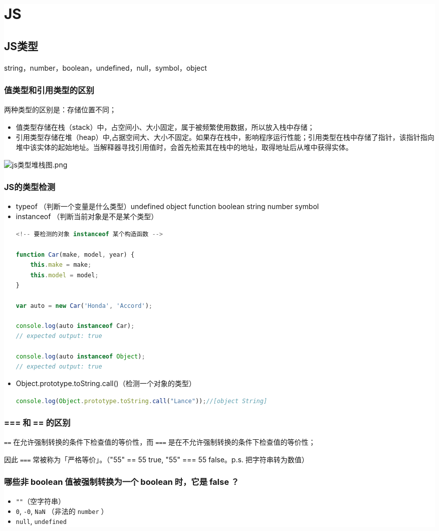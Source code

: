 # JS

## JS类型

string，number，boolean，undefined，null，symbol，object

### 值类型和引用类型的区别

两种类型的区别是：存储位置不同；

- 值类型存储在栈（stack）中，占空间小、大小固定，属于被频繁使用数据，所以放入栈中存储；
- 引用类型存储在堆（heap）中,占据空间大、大小不固定。如果存在栈中，影响程序运行性能；引用类型在栈中存储了指针，该指针指向堆中该实体的起始地址。当解释器寻找引用值时，会首先检索其在栈中的地址，取得地址后从堆中获得实体。

![js类型堆栈图.png](https://cdn.nlark.com/yuque/0/2019/png/260235/1549856966458-39b2f008-64fc-4753-936b-e513a5de46d2.png)

### JS的类型检测

- typeof （判断一个变量是什么类型）undefined object function boolean string number symbol
- instanceof （判断当前对象是不是某个类型）
    ```js
    <!-- 要检测的对象 instanceof 某个构造函数 -->

    function Car(make, model, year) {
        this.make = make;
        this.model = model;
    }

    var auto = new Car('Honda', 'Accord');

    console.log(auto instanceof Car);
    // expected output: true

    console.log(auto instanceof Object);
    // expected output: true
    ```
- Object.prototype.toString.call()（检测一个对象的类型）
    ```js
    console.log(Object.prototype.toString.call("Lance"));//[object String]
    ```

### === 和 == 的区别

`==` 在允许强制转换的条件下检查值的等价性，而 `===` 是在不允许强制转换的条件下检查值的等价性；

因此 `===` 常被称为「严格等价」。（"55" == 55 true, "55" === 55 false。p.s. 把字符串转为数值）

### 哪些非 boolean 值被强制转换为一个 boolean 时，它是 false ？

- `""`（空字符串）
- `0`, `-0`, `NaN` （非法的 `number` ）
- `null`, `undefined`
